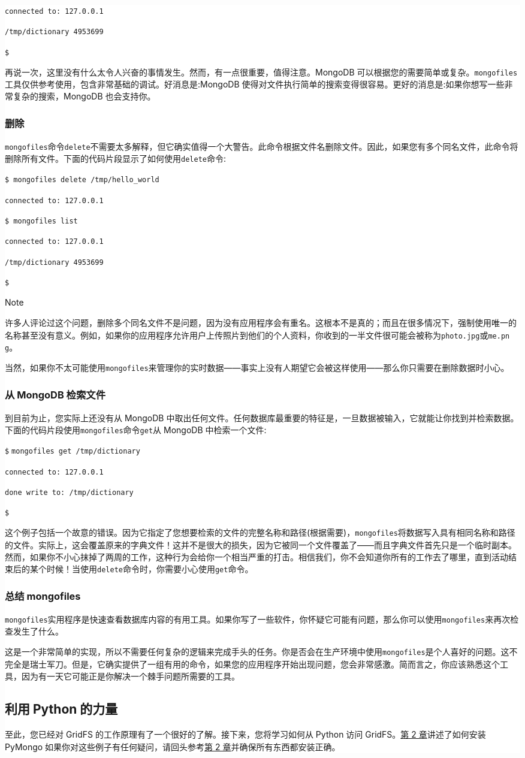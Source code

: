 `connected to: 127.0.0.1`

`/tmp/dictionary 4953699`

`$`

再说一次，这里没有什么太令人兴奋的事情发生。然而，有一点很重要，值得注意。MongoDB 可以根据您的需要简单或复杂。`mongofiles`工具仅供参考使用，包含非常基础的调试。好消息是:MongoDB 使得对文件执行简单的搜索变得很容易。更好的消息是:如果你想写一些非常复杂的搜索，MongoDB 也会支持你。

### 删除

`mongofiles`命令`delete`不需要太多解释，但它确实值得一个大警告。此命令根据文件名删除文件。因此，如果您有多个同名文件，此命令将删除所有文件。下面的代码片段显示了如何使用`delete`命令:

`$ mongofiles delete /tmp/hello_world`

`connected to: 127.0.0.1`

`$ mongofiles list`

`connected to: 127.0.0.1`

`/tmp/dictionary 4953699`

`$`

Note

许多人评论过这个问题，删除多个同名文件不是问题，因为没有应用程序会有重名。这根本不是真的；而且在很多情况下，强制使用唯一的名称甚至没有意义。例如，如果你的应用程序允许用户上传照片到他们的个人资料，你收到的一半文件很可能会被称为`photo.jpg`或`me.png`。

当然，如果你不太可能使用`mongofiles`来管理你的实时数据——事实上没有人期望它会被这样使用——那么你只需要在删除数据时小心。

### 从 MongoDB 检索文件

到目前为止，您实际上还没有从 MongoDB 中取出任何文件。任何数据库最重要的特征是，一旦数据被输入，它就能让你找到并检索数据。下面的代码片段使用`mongofiles`命令`get`从 MongoDB 中检索一个文件:

`$` `mongofiles get /tmp/dictionary`

`connected to: 127.0.0.1`

`done write to: /tmp/dictionary`

`$`

这个例子包括一个故意的错误。因为它指定了您想要检索的文件的完整名称和路径(根据需要)，`mongofiles`将数据写入具有相同名称和路径的文件。实际上，这会覆盖原来的字典文件！这并不是很大的损失，因为它被同一个文件覆盖了——而且字典文件首先只是一个临时副本。然而，如果你不小心抹掉了两周的工作，这种行为会给你一个相当严重的打击。相信我们，你不会知道你所有的工作去了哪里，直到活动结束后的某个时候！当使用`delete`命令时，你需要小心使用`get`命令。

### 总结 mongofiles

`mongofiles`实用程序是快速查看数据库内容的有用工具。如果你写了一些软件，你怀疑它可能有问题，那么你可以使用`mongofiles`来再次检查发生了什么。

这是一个非常简单的实现，所以不需要任何复杂的逻辑来完成手头的任务。你是否会在生产环境中使用`mongofiles`是个人喜好的问题。这不完全是瑞士军刀。但是，它确实提供了一组有用的命令，如果您的应用程序开始出现问题，您会非常感激。简而言之，你应该熟悉这个工具，因为有一天它可能正是你解决一个棘手问题所需要的工具。

## 利用 Python 的力量

至此，您已经对 GridFS 的工作原理有了一个很好的了解。接下来，您将学习如何从 Python 访问 GridFS。[第 2 章](02.html)讲述了如何安装 PyMongo 如果你对这些例子有任何疑问，请回头参考[第 2 章](02.html)并确保所有东西都安装正确。
